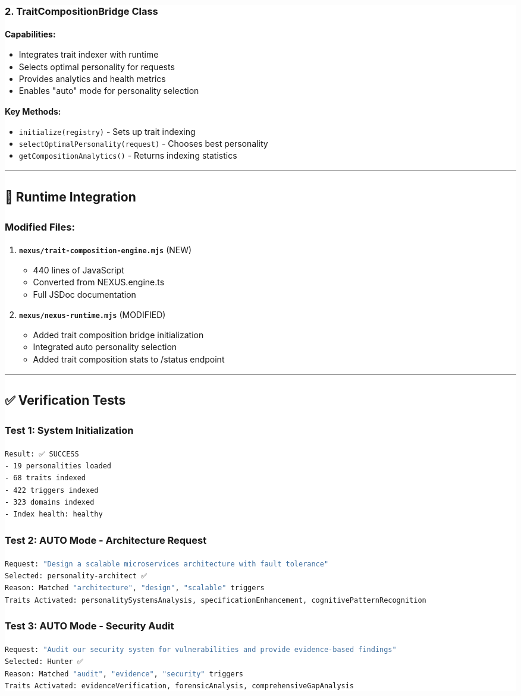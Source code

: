 ### **2. TraitCompositionBridge Class**

**Capabilities:**
- Integrates trait indexer with runtime
- Selects optimal personality for requests
- Provides analytics and health metrics
- Enables "auto" mode for personality selection

**Key Methods:**
- `initialize(registry)` - Sets up trait indexing
- `selectOptimalPersonality(request)` - Chooses best personality
- `getCompositionAnalytics()` - Returns indexing statistics

---

## 🔧 Runtime Integration

### **Modified Files:**

1. **`nexus/trait-composition-engine.mjs`** (NEW)
   - 440 lines of JavaScript
   - Converted from NEXUS.engine.ts
   - Full JSDoc documentation

2. **`nexus/nexus-runtime.mjs`** (MODIFIED)
   - Added trait composition bridge initialization
   - Integrated auto personality selection
   - Added trait composition stats to /status endpoint

---

## ✅ Verification Tests

### **Test 1: System Initialization**
```bash
Result: ✅ SUCCESS
- 19 personalities loaded
- 68 traits indexed
- 422 triggers indexed
- 323 domains indexed
- Index health: healthy
```

### **Test 2: AUTO Mode - Architecture Request**
```bash
Request: "Design a scalable microservices architecture with fault tolerance"
Selected: personality-architect ✅
Reason: Matched "architecture", "design", "scalable" triggers
Traits Activated: personalitySystemsAnalysis, specificationEnhancement, cognitivePatternRecognition
```

### **Test 3: AUTO Mode - Security Audit**
```bash
Request: "Audit our security system for vulnerabilities and provide evidence-based findings"
Selected: Hunter ✅
Reason: Matched "audit", "evidence", "security" triggers
Traits Activated: evidenceVerification, forensicAnalysis, comprehensiveGapAnalysis
```
